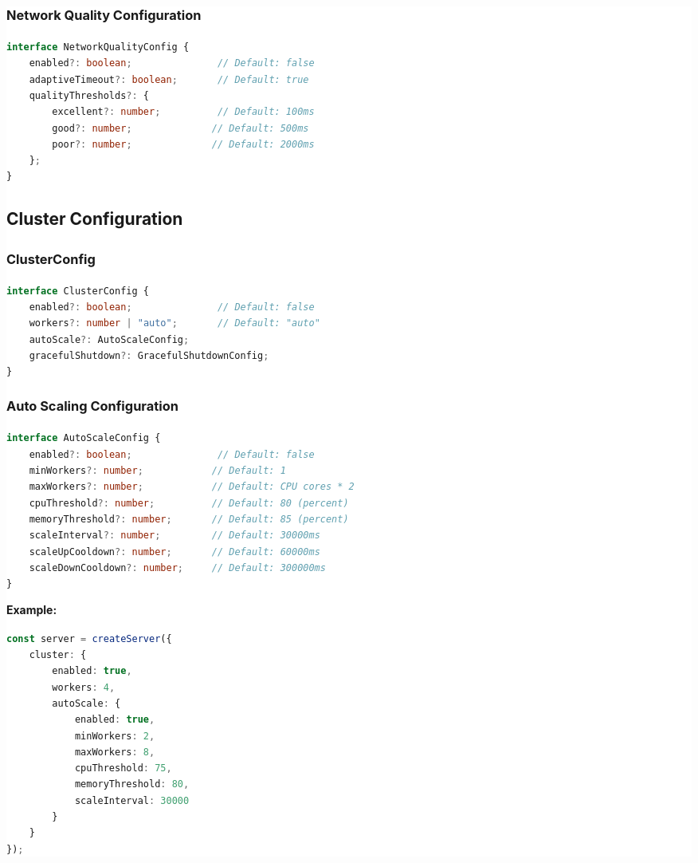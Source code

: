 ### Network Quality Configuration

```typescript
interface NetworkQualityConfig {
    enabled?: boolean;               // Default: false
    adaptiveTimeout?: boolean;       // Default: true
    qualityThresholds?: {
        excellent?: number;          // Default: 100ms
        good?: number;              // Default: 500ms
        poor?: number;              // Default: 2000ms
    };
}
```

## Cluster Configuration

### ClusterConfig

```typescript
interface ClusterConfig {
    enabled?: boolean;               // Default: false
    workers?: number | "auto";       // Default: "auto"
    autoScale?: AutoScaleConfig;
    gracefulShutdown?: GracefulShutdownConfig;
}
```

### Auto Scaling Configuration

```typescript
interface AutoScaleConfig {
    enabled?: boolean;               // Default: false
    minWorkers?: number;            // Default: 1
    maxWorkers?: number;            // Default: CPU cores * 2
    cpuThreshold?: number;          // Default: 80 (percent)
    memoryThreshold?: number;       // Default: 85 (percent)
    scaleInterval?: number;         // Default: 30000ms
    scaleUpCooldown?: number;       // Default: 60000ms
    scaleDownCooldown?: number;     // Default: 300000ms
}
```

**Example:**
```typescript
const server = createServer({
    cluster: {
        enabled: true,
        workers: 4,
        autoScale: {
            enabled: true,
            minWorkers: 2,
            maxWorkers: 8,
            cpuThreshold: 75,
            memoryThreshold: 80,
            scaleInterval: 30000
        }
    }
});
```
